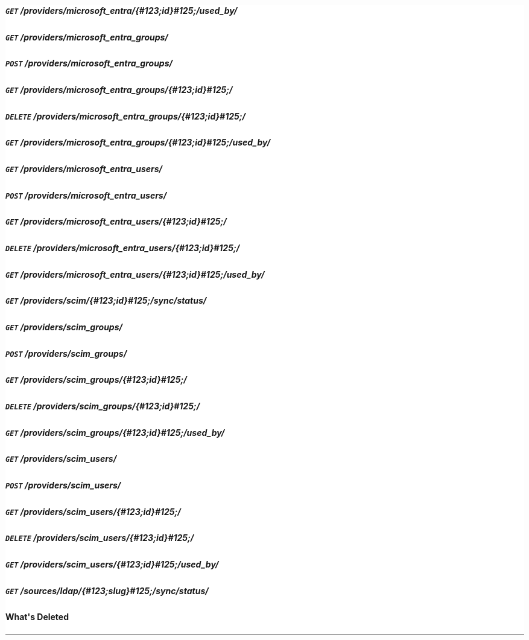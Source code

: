 ##### `GET` /providers/microsoft_entra/{#123;id}#125;/used_by/

##### `GET` /providers/microsoft_entra_groups/

##### `POST` /providers/microsoft_entra_groups/

##### `GET` /providers/microsoft_entra_groups/{#123;id}#125;/

##### `DELETE` /providers/microsoft_entra_groups/{#123;id}#125;/

##### `GET` /providers/microsoft_entra_groups/{#123;id}#125;/used_by/

##### `GET` /providers/microsoft_entra_users/

##### `POST` /providers/microsoft_entra_users/

##### `GET` /providers/microsoft_entra_users/{#123;id}#125;/

##### `DELETE` /providers/microsoft_entra_users/{#123;id}#125;/

##### `GET` /providers/microsoft_entra_users/{#123;id}#125;/used_by/

##### `GET` /providers/scim/{#123;id}#125;/sync/status/

##### `GET` /providers/scim_groups/

##### `POST` /providers/scim_groups/

##### `GET` /providers/scim_groups/{#123;id}#125;/

##### `DELETE` /providers/scim_groups/{#123;id}#125;/

##### `GET` /providers/scim_groups/{#123;id}#125;/used_by/

##### `GET` /providers/scim_users/

##### `POST` /providers/scim_users/

##### `GET` /providers/scim_users/{#123;id}#125;/

##### `DELETE` /providers/scim_users/{#123;id}#125;/

##### `GET` /providers/scim_users/{#123;id}#125;/used_by/

##### `GET` /sources/ldap/{#123;slug}#125;/sync/status/

#### What's Deleted

---